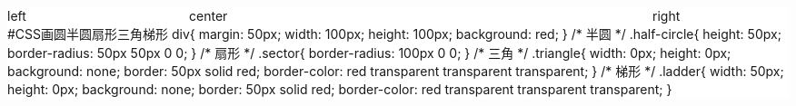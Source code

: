 
<style>
body {
    min-width: 500px;
}
#container {
    width: 100%;
}
.column {
    float: left;
}
#center {
    margin-left: 200px;
    margin-right: 150px;
}
#left {
    width: 200px;
    margin-left: -100%;
}
#right {
    width: 150px;
    margin-left: -150px;
}
</style>
<div id="container" class="column">
    <div id="center">center</div>
</div>
<div id="left" class="column">left</div>
<div id="right" class="column">right</div>
#CSS画圆半圆扇形三角梯形
div{
    margin: 50px;
    width: 100px;
    height: 100px;
    background: red;
}
/* 半圆 */
.half-circle{
    height: 50px;
    border-radius: 50px 50px 0 0;
}
/* 扇形 */
.sector{
    border-radius: 100px 0 0;
}
/* 三角 */
.triangle{
    width: 0px;
    height: 0px;
    background: none;
    border: 50px solid red;
    border-color: red transparent transparent transparent;
}
/* 梯形 */
.ladder{
    width: 50px;
    height: 0px;
    background: none;
    border: 50px solid red;
    border-color: red transparent transparent transparent;
}